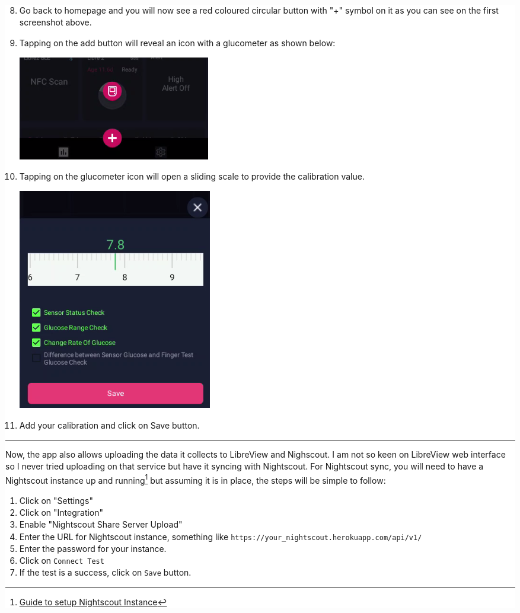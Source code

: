8.  Go back to homepage and you will now see a red coloured circular button with "+" symbol on it as you can see on the first screenshot above.

9.  Tapping on the add button will reveal an icon with a glucometer as shown below:
        
    ![d417b24684524a05985e737b656b55a9](../assets/images/2021/03/d417b24684524a05985e737b656b55a9.png)

10. Tapping on the glucometer icon will open a sliding scale to provide the calibration value.
        
    ![8f671fb4efa542d08bdf60c1ead2756d](../assets/images/2021/03/8f671fb4efa542d08bdf60c1ead2756d.png)

11.  Add your calibration and click on Save button.

-----

Now, the app also allows uploading the data it collects to LibreView and Nighscout. I am not so keen on LibreView web interface so I never tried uploading on that service but have it syncing with Nightscout. For Nightscout sync, you will need to have a Nightscout instance up and running[^fn2] but assuming it is in place, the steps will be simple to follow:

1.  Click on "Settings"
2.  Click on "Integration"
3.  Enable "Nightscout Share Server Upload"
4.  Enter the URL for Nightscout instance, something like `https://your_nightscout.herokuapp.com/api/v1/`
1.  Enter the password for your instance.
2.  Click on `Connect Test`
3.  If the test is a success, click on `Save` button.


[^fn1]: [Reference on how to activate installation from unknown sources](https://developer.android.com/distribute/marketing-tools alternative-distribution#unknown-sources)
[^fn2]: [Guide to setup Nightscout Instance](https://nightscout.github.io/nightscout/new_user/)
[^fn3]: [Site to order MiaoMiao](https://miaomiao.eu/)
[^fn4]: [XDRIP+ installation guide](https://androidaps.readthedocs.io/e...p.html#connect-libre-transmitter-start-sensor)